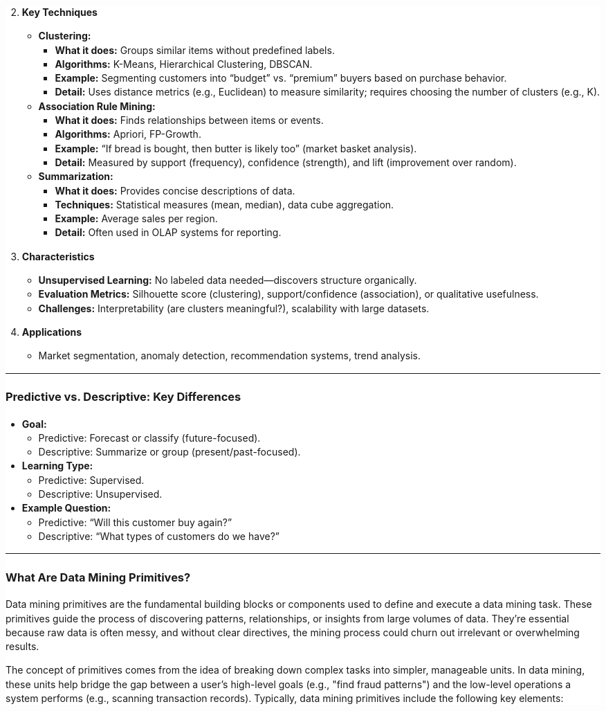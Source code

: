 2. **Key Techniques**
   - **Clustering:**
     - **What it does:** Groups similar items without predefined labels.
     - **Algorithms:** K-Means, Hierarchical Clustering, DBSCAN.
     - **Example:** Segmenting customers into “budget” vs. “premium” buyers based on purchase behavior.
     - **Detail:** Uses distance metrics (e.g., Euclidean) to measure similarity; requires choosing the number of clusters (e.g., K).
   - **Association Rule Mining:**
     - **What it does:** Finds relationships between items or events.
     - **Algorithms:** Apriori, FP-Growth.
     - **Example:** “If bread is bought, then butter is likely too” (market basket analysis).
     - **Detail:** Measured by support (frequency), confidence (strength), and lift (improvement over random).
   - **Summarization:**
     - **What it does:** Provides concise descriptions of data.
     - **Techniques:** Statistical measures (mean, median), data cube aggregation.
     - **Example:** Average sales per region.
     - **Detail:** Often used in OLAP systems for reporting.

3. **Characteristics**
   - **Unsupervised Learning:** No labeled data needed—discovers structure organically.
   - **Evaluation Metrics:** Silhouette score (clustering), support/confidence (association), or qualitative usefulness.
   - **Challenges:** Interpretability (are clusters meaningful?), scalability with large datasets.

4. **Applications**
   - Market segmentation, anomaly detection, recommendation systems, trend analysis.

---

### **Predictive vs. Descriptive: Key Differences**
- **Goal:**
  - Predictive: Forecast or classify (future-focused).
  - Descriptive: Summarize or group (present/past-focused).
- **Learning Type:**
  - Predictive: Supervised.
  - Descriptive: Unsupervised.
- **Example Question:**
  - Predictive: “Will this customer buy again?”
  - Descriptive: “What types of customers do we have?”

---
### **What Are Data Mining Primitives?**
Data mining primitives are the fundamental building blocks or components used to define and execute a data mining task. These primitives guide the process of discovering patterns, relationships, or insights from large volumes of data. They’re essential because raw data is often messy, and without clear directives, the mining process could churn out irrelevant or overwhelming results.

The concept of primitives comes from the idea of breaking down complex tasks into simpler, manageable units. In data mining, these units help bridge the gap between a user’s high-level goals (e.g., "find fraud patterns") and the low-level operations a system performs (e.g., scanning transaction records). Typically, data mining primitives include the following key elements:
